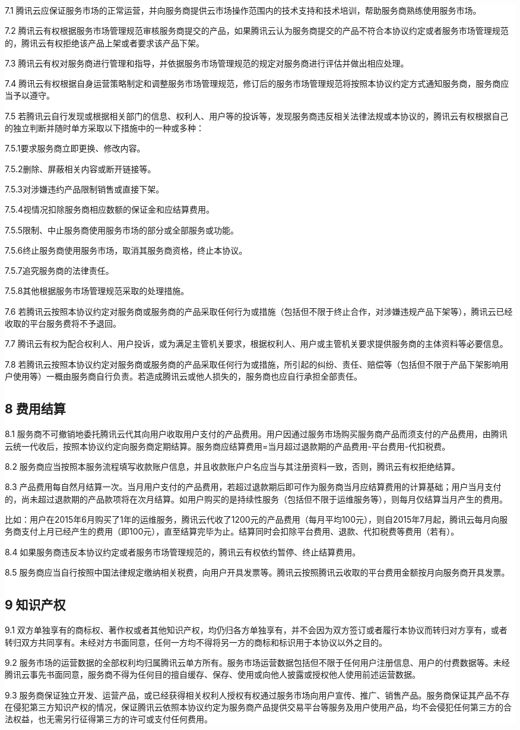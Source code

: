 7.1 腾讯云应保证服务市场的正常运营，并向服务商提供云市场操作范围内的技术支持和技术培训，帮助服务商熟练使用服务市场。

7.2 腾讯云有权根据服务市场管理规范审核服务商提交的产品，如果腾讯云认为服务商提交的产品不符合本协议约定或者服务市场管理规范的，腾讯云有权拒绝该产品上架或者要求该产品下架。

7.3 腾讯云有权对服务商进行管理和指导，并依据服务市场管理规范的规定对服务商进行评估并做出相应处理。

7.4 腾讯云有权根据自身运营策略制定和调整服务市场管理规范，修订后的服务市场管理规范将按照本协议约定方式通知服务商，服务商应当予以遵守。

7.5 若腾讯云自行发现或根据相关部门的信息、权利人、用户等的投诉等，发现服务商违反相关法律法规或本协议的，腾讯云有权根据自己的独立判断并随时单方采取以下措施中的一种或多种：

7.5.1要求服务商立即更换、修改内容。

7.5.2删除、屏蔽相关内容或断开链接等。

7.5.3对涉嫌违约产品限制销售或直接下架。

7.5.4视情况扣除服务商相应数额的保证金和应结算费用。

7.5.5限制、中止服务商使用服务市场的部分或全部服务或功能。

7.5.6终止服务商使用服务市场，取消其服务商资格，终止本协议。

7.5.7追究服务商的法律责任。

7.5.8其他根据服务市场管理规范采取的处理措施。

7.6 若腾讯云按照本协议约定对服务商或服务商的产品采取任何行为或措施（包括但不限于终止合作，对涉嫌违规产品下架等），腾讯云已经收取的平台服务费将不予退回。

7.7 腾讯云有权为配合权利人、用户投诉，或为满足主管机关要求，根据权利人、用户或主管机关要求提供服务商的主体资料等必要信息。

7.8 若腾讯云按照本协议约定对服务商或服务商的产品采取任何行为或措施，所引起的纠纷、责任、赔偿等（包括但不限于产品下架影响用户使用等）一概由服务商自行负责。若造成腾讯云或他人损失的，服务商也应自行承担全部责任。

## 8 费用结算

8.1 服务商不可撤销地委托腾讯云代其向用户收取用户支付的产品费用。用户因通过服务市场购买服务商产品而须支付的产品费用，由腾讯云统一代收后，按照本协议约定向服务商定期结算。服务商应结算费用=当月超过退款期的产品费用-平台费用-代扣税费。

8.2 服务商应当按照本服务流程填写收款账户信息，并且收款账户户名应当与其注册资料一致，否则，腾讯云有权拒绝结算。

8.3 产品费用每自然月结算一次。当月用户支付的产品费用，若超过退款期后即可作为服务商当月应结算费用的计算基础；用户当月支付的，尚未超过退款期的产品款项将在次月结算。如用户购买的是持续性服务（包括但不限于运维服务等），则每月仅结算当月产生的费用。

比如：用户在2015年6月购买了1年的运维服务，腾讯云代收了1200元的产品费用（每月平均100元），则自2015年7月起，腾讯云每月向服务商支付上月已经产生的费用（即100元），直至结算完毕为止。结算同时会扣除平台费用、退款、代扣税费等费用（若有）。

8.4 如果服务商违反本协议约定或者服务市场管理规范的，腾讯云有权依约暂停、终止结算费用。

8.5 服务商应当自行按照中国法律规定缴纳相关税费，向用户开具发票等。腾讯云按照腾讯云收取的平台费用金额按月向服务商开具发票。

## 9 知识产权

9.1 双方单独享有的商标权、著作权或者其他知识产权，均仍归各方单独享有，并不会因为双方签订或者履行本协议而转归对方享有，或者转归双方共同享有。未经对方书面同意，任何一方均不得将另一方的商标和标识用于本协议以外之目的。

9.2 服务市场的运营数据的全部权利均归属腾讯云单方所有。服务市场运营数据包括但不限于任何用户注册信息、用户的付费数据等。未经腾讯云事先书面同意，服务商不得为任何目的擅自缓存、保存、使用或向他人披露或授权他人使用前述运营数据。

9.3 服务商保证独立开发、运营产品，或已经获得相关权利人授权有权通过服务市场向用户宣传、推广、销售产品。服务商保证其产品不存在侵犯第三方知识产权的情况，保证腾讯云依照本协议约定为服务商产品提供交易平台等服务及用户使用产品，均不会侵犯任何第三方的合法权益，也无需另行征得第三方的许可或支付任何费用。
